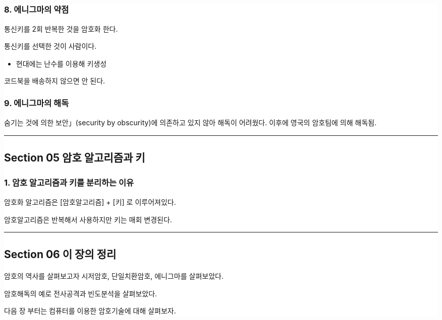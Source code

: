 ### 8. 에니그마의 약점

통신키를 2회 반복한 것을 암호화 한다.

통신키를 선택한 것이 사람이다.

- 현대에는 난수를 이용해 키생성

코드북을 배송하지 않으면 안 된다.

### 9. 에니그마의 해독

숨기는 것에 의한 보안」(security by obscurity)에 의존하고 있지 않아 해독이 어려웠다. 이후에 영국의 암호팀에 의해 해독됨.

---

## Section 05 암호 알고리즘과 키

### 1. **암호 알고리즘과 키를 분리하는 이유**

암호화 알고리즘은 [암호알고리즘] + [키] 로 이루어져있다.

암호알고리즘은 반복해서 사용하지만 키는 매회 변경된다.

---

## Section 06 이 장의 정리

암호의 역사를 살펴보고자 시저암호, 단일치환암호, 에니그마를 살펴보았다.

암호해독의 예로 전사공격과 빈도분석을 살펴보았다.

다음 장 부터는 컴퓨터를 이용한 암호기술에 대해 살펴보자.
